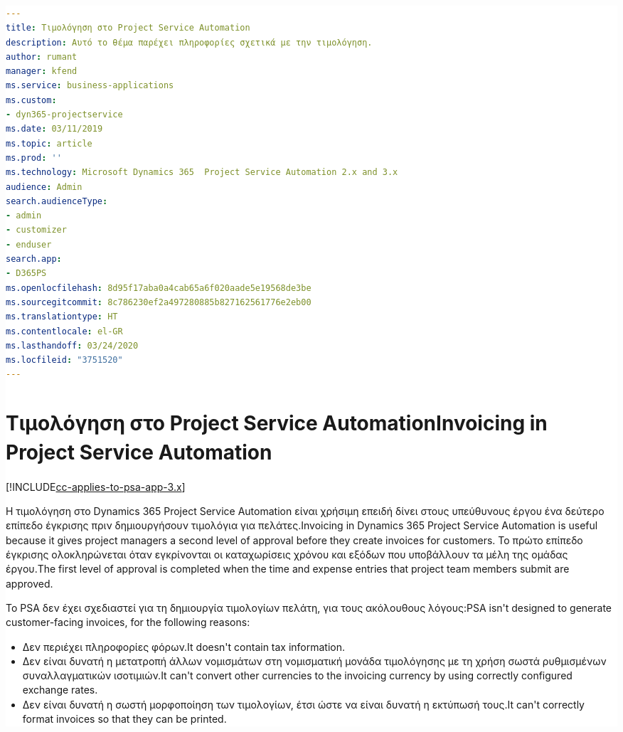 ```yaml
---
title: Τιμολόγηση στο Project Service Automation
description: Αυτό το θέμα παρέχει πληροφορίες σχετικά με την τιμολόγηση.
author: rumant
manager: kfend
ms.service: business-applications
ms.custom:
- dyn365-projectservice
ms.date: 03/11/2019
ms.topic: article
ms.prod: ''
ms.technology: Microsoft Dynamics 365  Project Service Automation 2.x and 3.x
audience: Admin
search.audienceType:
- admin
- customizer
- enduser
search.app:
- D365PS
ms.openlocfilehash: 8d95f17aba0a4cab65a6f020aade5e19568de3be
ms.sourcegitcommit: 8c786230ef2a497280885b827162561776e2eb00
ms.translationtype: HT
ms.contentlocale: el-GR
ms.lasthandoff: 03/24/2020
ms.locfileid: "3751520"
---
```

# <a name="invoicing-in-project-service-automation"></a><span data-ttu-id="550cd-103">Τιμολόγηση στο Project Service Automation</span><span class="sxs-lookup"><span data-stu-id="550cd-103">Invoicing in Project Service Automation</span></span>

[!INCLUDE[cc-applies-to-psa-app-3.x](../includes/cc-applies-to-psa-app-3x.md)]

<span data-ttu-id="550cd-104">Η τιμολόγηση στο Dynamics 365 Project Service Automation είναι χρήσιμη επειδή δίνει στους υπεύθυνους έργου ένα δεύτερο επίπεδο έγκρισης πριν δημιουργήσουν τιμολόγια για πελάτες.</span><span class="sxs-lookup"><span data-stu-id="550cd-104">Invoicing in Dynamics 365 Project Service Automation is useful because it gives project managers a second level of approval before they create invoices for customers.</span></span> <span data-ttu-id="550cd-105">Το πρώτο επίπεδο έγκρισης ολοκληρώνεται όταν εγκρίνονται οι καταχωρίσεις χρόνου και εξόδων που υποβάλλουν τα μέλη της ομάδας έργου.</span><span class="sxs-lookup"><span data-stu-id="550cd-105">The first level of approval is completed when the time and expense entries that project team members submit are approved.</span></span>

<span data-ttu-id="550cd-106">Το PSA δεν έχει σχεδιαστεί για τη δημιουργία τιμολογίων πελάτη, για τους ακόλουθους λόγους:</span><span class="sxs-lookup"><span data-stu-id="550cd-106">PSA isn't designed to generate customer-facing invoices, for the following reasons:</span></span>

- <span data-ttu-id="550cd-107">Δεν περιέχει πληροφορίες φόρων.</span><span class="sxs-lookup"><span data-stu-id="550cd-107">It doesn't contain tax information.</span></span>
- <span data-ttu-id="550cd-108">Δεν είναι δυνατή η μετατροπή άλλων νομισμάτων στη νομισματική μονάδα τιμολόγησης με τη χρήση σωστά ρυθμισμένων συναλλαγματικών ισοτιμιών.</span><span class="sxs-lookup"><span data-stu-id="550cd-108">It can't convert other currencies to the invoicing currency by using correctly configured exchange rates.</span></span>
- <span data-ttu-id="550cd-109">Δεν είναι δυνατή η σωστή μορφοποίηση των τιμολογίων, έτσι ώστε να είναι δυνατή η εκτύπωσή τους.</span><span class="sxs-lookup"><span data-stu-id="550cd-109">It can't correctly format invoices so that they can be printed.</span></span>
